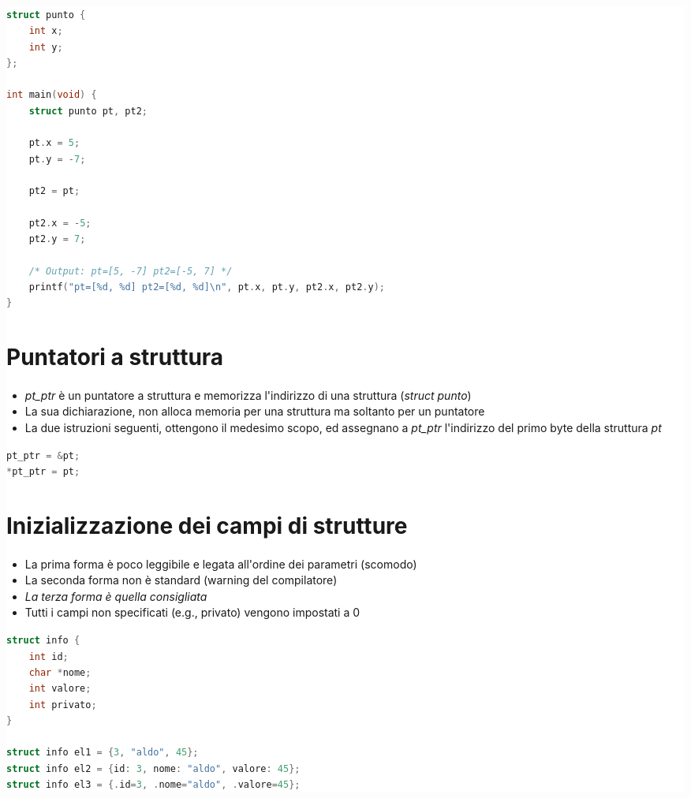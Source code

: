 ```c
struct punto {
    int x;
    int y;
};

int main(void) {
    struct punto pt, pt2;

    pt.x = 5; 
    pt.y = -7;

    pt2 = pt;

    pt2.x = -5; 
    pt2.y = 7;

    /* Output: pt=[5, -7] pt2=[-5, 7] */
    printf("pt=[%d, %d] pt2=[%d, %d]\n", pt.x, pt.y, pt2.x, pt2.y);
}
```

# Puntatori a struttura

* *pt_ptr* è un puntatore a struttura e memorizza l'indirizzo di una struttura (*struct punto*)
* La sua dichiarazione, non alloca memoria per una struttura ma soltanto per un puntatore
* La due istruzioni seguenti, ottengono il medesimo scopo, ed assegnano a *pt_ptr* l'indirizzo del primo byte della struttura *pt*

```c
pt_ptr = &pt;
*pt_ptr = pt;
```

# Inizializzazione dei campi di strutture
* La prima forma è poco leggibile e legata all'ordine dei parametri (scomodo)
* La seconda forma non è standard (warning del compilatore)
* *La terza forma è quella consigliata*
* Tutti i campi non specificati (e.g., privato) vengono impostati a 0

```c
struct info {
    int id;
    char *nome;
    int valore;
    int privato;
}

struct info el1 = {3, "aldo", 45};
struct info el2 = {id: 3, nome: "aldo", valore: 45};
struct info el3 = {.id=3, .nome="aldo", .valore=45};
```
